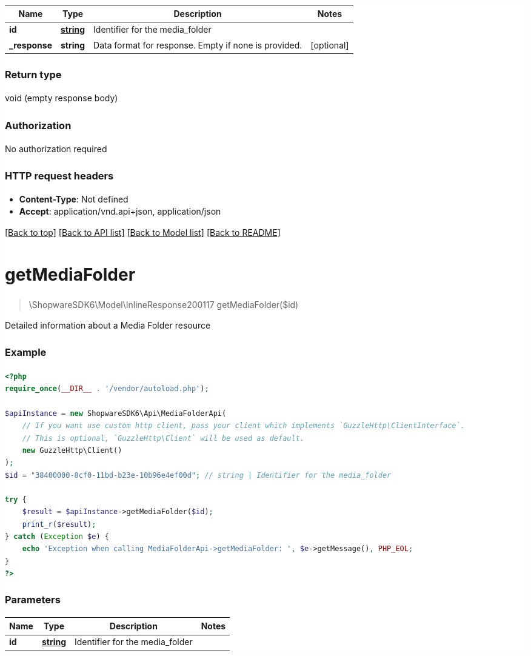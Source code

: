 Name | Type | Description  | Notes
------------- | ------------- | ------------- | -------------
 **id** | [**string**](../Model/.md)| Identifier for the media_folder |
 **_response** | **string**| Data format for response. Empty if none is provided. | [optional]

### Return type

void (empty response body)

### Authorization

No authorization required

### HTTP request headers

 - **Content-Type**: Not defined
 - **Accept**: application/vnd.api+json, application/json

[[Back to top]](#) [[Back to API list]](../../README.md#documentation-for-api-endpoints) [[Back to Model list]](../../README.md#documentation-for-models) [[Back to README]](../../README.md)

# **getMediaFolder**
> \ShopwareSDK6\Model\InlineResponse200117 getMediaFolder($id)

Detailed information about a Media Folder resource

### Example
```php
<?php
require_once(__DIR__ . '/vendor/autoload.php');

$apiInstance = new ShopwareSDK6\Api\MediaFolderApi(
    // If you want use custom http client, pass your client which implements `GuzzleHttp\ClientInterface`.
    // This is optional, `GuzzleHttp\Client` will be used as default.
    new GuzzleHttp\Client()
);
$id = "38400000-8cf0-11bd-b23e-10b96e4ef00d"; // string | Identifier for the media_folder

try {
    $result = $apiInstance->getMediaFolder($id);
    print_r($result);
} catch (Exception $e) {
    echo 'Exception when calling MediaFolderApi->getMediaFolder: ', $e->getMessage(), PHP_EOL;
}
?>
```

### Parameters

Name | Type | Description  | Notes
------------- | ------------- | ------------- | -------------
 **id** | [**string**](../Model/.md)| Identifier for the media_folder |

